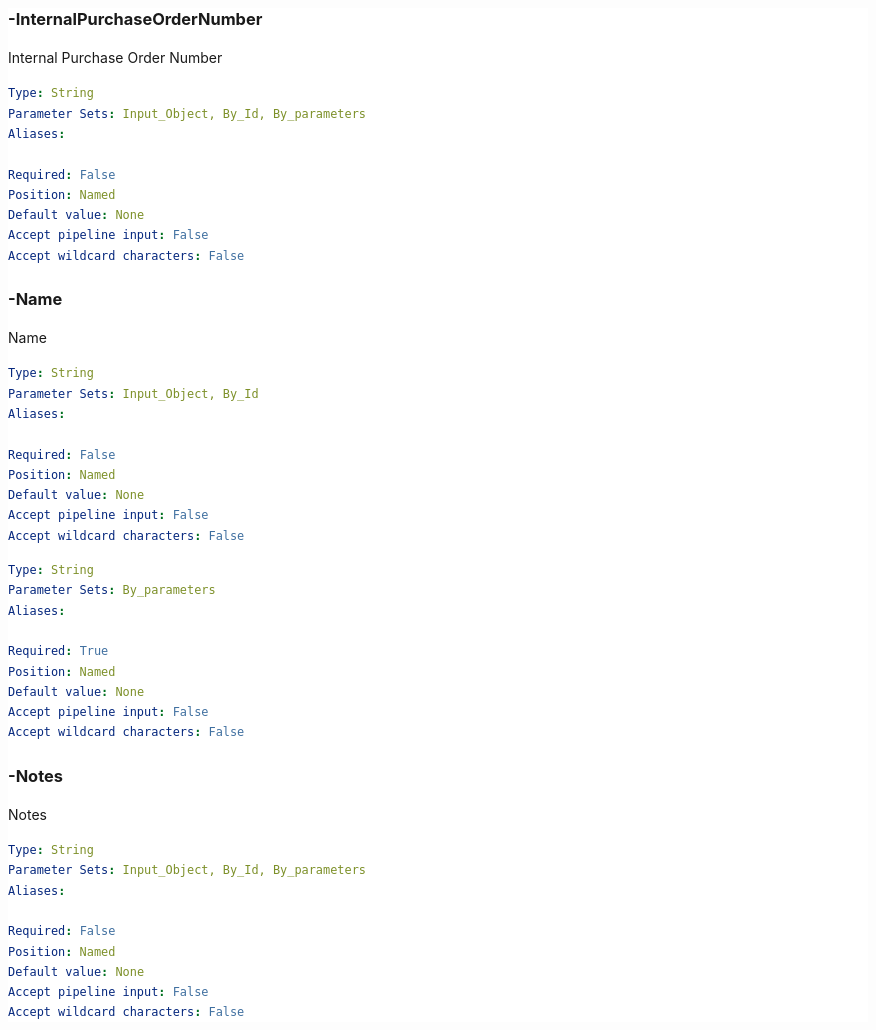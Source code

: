 ### -InternalPurchaseOrderNumber
Internal Purchase Order Number

```yaml
Type: String
Parameter Sets: Input_Object, By_Id, By_parameters
Aliases:

Required: False
Position: Named
Default value: None
Accept pipeline input: False
Accept wildcard characters: False
```

### -Name
Name

```yaml
Type: String
Parameter Sets: Input_Object, By_Id
Aliases:

Required: False
Position: Named
Default value: None
Accept pipeline input: False
Accept wildcard characters: False
```

```yaml
Type: String
Parameter Sets: By_parameters
Aliases:

Required: True
Position: Named
Default value: None
Accept pipeline input: False
Accept wildcard characters: False
```

### -Notes
Notes

```yaml
Type: String
Parameter Sets: Input_Object, By_Id, By_parameters
Aliases:

Required: False
Position: Named
Default value: None
Accept pipeline input: False
Accept wildcard characters: False
```
